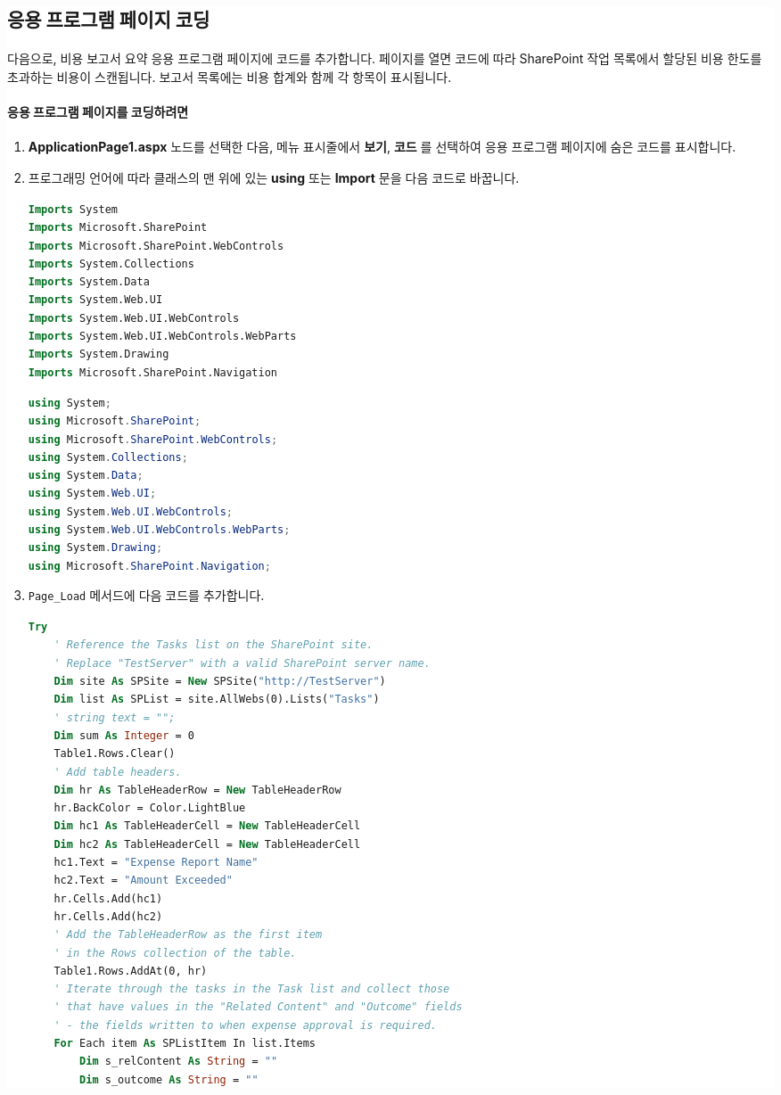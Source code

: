 ## 응용 프로그램 페이지 코딩  
 다음으로, 비용 보고서 요약 응용 프로그램 페이지에 코드를 추가합니다.  페이지를 열면 코드에 따라 SharePoint 작업 목록에서 할당된 비용 한도를 초과하는 비용이 스캔됩니다.  보고서 목록에는 비용 합계와 함께 각 항목이 표시됩니다.  
  
#### 응용 프로그램 페이지를 코딩하려면  
  
1.  **ApplicationPage1.aspx** 노드를 선택한 다음, 메뉴 표시줄에서 **보기**, **코드** 를 선택하여 응용 프로그램 페이지에 숨은 코드를 표시합니다.  
  
2.  프로그래밍 언어에 따라 클래스의 맨 위에 있는 **using** 또는 **Import** 문을 다음 코드로 바꿉니다.  
  
    ```vb  
    Imports System  
    Imports Microsoft.SharePoint  
    Imports Microsoft.SharePoint.WebControls  
    Imports System.Collections  
    Imports System.Data  
    Imports System.Web.UI  
    Imports System.Web.UI.WebControls  
    Imports System.Web.UI.WebControls.WebParts  
    Imports System.Drawing  
    Imports Microsoft.SharePoint.Navigation  
    ```  
  
    ```csharp  
    using System;  
    using Microsoft.SharePoint;  
    using Microsoft.SharePoint.WebControls;  
    using System.Collections;  
    using System.Data;  
    using System.Web.UI;  
    using System.Web.UI.WebControls;  
    using System.Web.UI.WebControls.WebParts;  
    using System.Drawing;  
    using Microsoft.SharePoint.Navigation;  
    ```  
  
3.  `Page_Load` 메서드에 다음 코드를 추가합니다.  
  
    ```vb  
    Try  
        ' Reference the Tasks list on the SharePoint site.  
        ' Replace "TestServer" with a valid SharePoint server name.  
        Dim site As SPSite = New SPSite("http://TestServer")  
        Dim list As SPList = site.AllWebs(0).Lists("Tasks")  
        ' string text = "";  
        Dim sum As Integer = 0  
        Table1.Rows.Clear()  
        ' Add table headers.  
        Dim hr As TableHeaderRow = New TableHeaderRow  
        hr.BackColor = Color.LightBlue  
        Dim hc1 As TableHeaderCell = New TableHeaderCell  
        Dim hc2 As TableHeaderCell = New TableHeaderCell  
        hc1.Text = "Expense Report Name"  
        hc2.Text = "Amount Exceeded"  
        hr.Cells.Add(hc1)  
        hr.Cells.Add(hc2)  
        ' Add the TableHeaderRow as the first item   
        ' in the Rows collection of the table.  
        Table1.Rows.AddAt(0, hr)  
        ' Iterate through the tasks in the Task list and collect those    
        ' that have values in the "Related Content" and "Outcome" fields   
        ' - the fields written to when expense approval is required.  
        For Each item As SPListItem In list.Items  
            Dim s_relContent As String = ""  
            Dim s_outcome As String = ""  